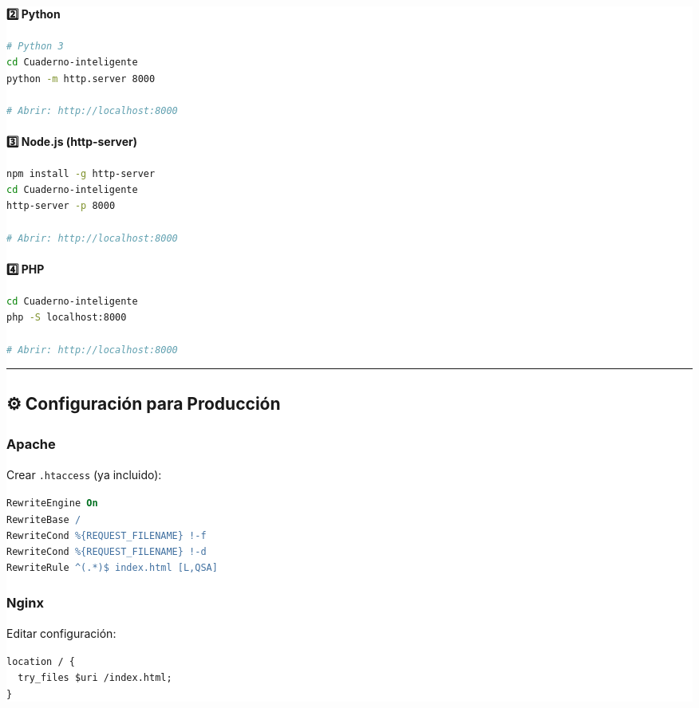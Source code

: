 #### 2️⃣ **Python**

```bash
# Python 3
cd Cuaderno-inteligente
python -m http.server 8000

# Abrir: http://localhost:8000
```

#### 3️⃣ **Node.js (http-server)**

```bash
npm install -g http-server
cd Cuaderno-inteligente
http-server -p 8000

# Abrir: http://localhost:8000
```

#### 4️⃣ **PHP**

```bash
cd Cuaderno-inteligente
php -S localhost:8000

# Abrir: http://localhost:8000
```

---

## ⚙️ Configuración para Producción

### Apache

Crear `.htaccess` (ya incluido):

```apache
RewriteEngine On
RewriteBase /
RewriteCond %{REQUEST_FILENAME} !-f
RewriteCond %{REQUEST_FILENAME} !-d
RewriteRule ^(.*)$ index.html [L,QSA]
```

### Nginx

Editar configuración:

```nginx
location / {
  try_files $uri /index.html;
}
```
